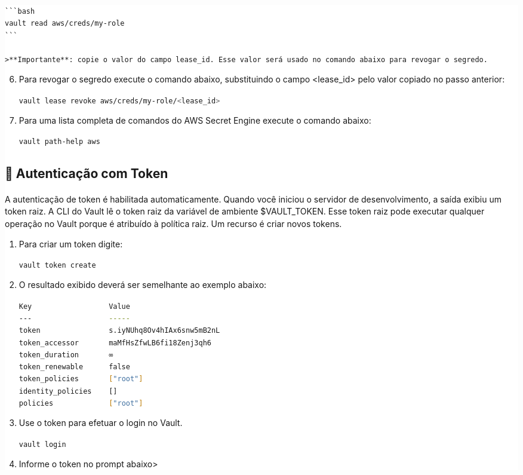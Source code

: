     ```bash
    vault read aws/creds/my-role
    ```

    >**Importante**: copie o valor do campo lease_id. Esse valor será usado no comando abaixo para revogar o segredo. 

6. Para revogar o segredo execute o comando abaixo, substituindo o campo <lease_id> pelo valor copiado no passo anterior:

    ```bash
    vault lease revoke aws/creds/my-role/<lease_id>
    ```

7. Para uma lista completa de comandos do AWS Secret Engine execute o comando abaixo:

    ```bash
    vault path-help aws
    ```

## :ticket: Autenticação com Token

A autenticação de token é habilitada automaticamente. Quando você iniciou o 
servidor de desenvolvimento, a saída exibiu um token raiz. A CLI do Vault lê o 
token raiz da variável de ambiente $VAULT_TOKEN. Esse token raiz pode executar 
qualquer operação no Vault porque é atribuído à política raiz. Um recurso é 
criar novos tokens.

1. Para criar um token digite:

    ```bash
    vault token create
    ```

2. O resultado exibido deverá ser semelhante ao exemplo abaixo:


    ```bash
    Key                  Value
    ---                  -----
    token                s.iyNUhq8Ov4hIAx6snw5mB2nL
    token_accessor       maMfHsZfwLB6fi18Zenj3qh6
    token_duration       ∞
    token_renewable      false
    token_policies       ["root"]
    identity_policies    []
    policies             ["root"]
    ```

3. Use o token para efetuar o login no Vault.

    ```bash
    vault login
    ```

4. Informe o token no prompt abaixo>

